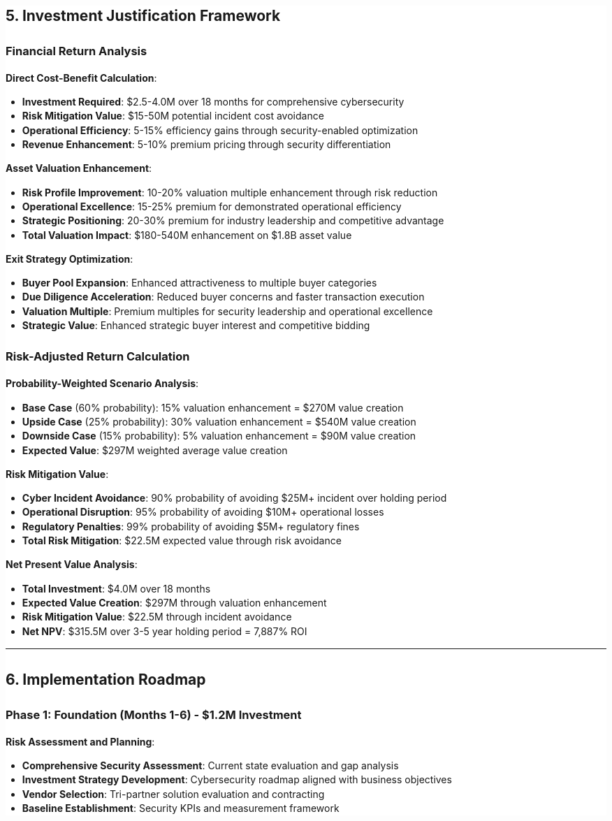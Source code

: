## 5. Investment Justification Framework

### Financial Return Analysis

**Direct Cost-Benefit Calculation**:
- **Investment Required**: $2.5-4.0M over 18 months for comprehensive cybersecurity
- **Risk Mitigation Value**: $15-50M potential incident cost avoidance
- **Operational Efficiency**: 5-15% efficiency gains through security-enabled optimization
- **Revenue Enhancement**: 5-10% premium pricing through security differentiation

**Asset Valuation Enhancement**:
- **Risk Profile Improvement**: 10-20% valuation multiple enhancement through risk reduction
- **Operational Excellence**: 15-25% premium for demonstrated operational efficiency
- **Strategic Positioning**: 20-30% premium for industry leadership and competitive advantage
- **Total Valuation Impact**: $180-540M enhancement on $1.8B asset value

**Exit Strategy Optimization**:
- **Buyer Pool Expansion**: Enhanced attractiveness to multiple buyer categories
- **Due Diligence Acceleration**: Reduced buyer concerns and faster transaction execution
- **Valuation Multiple**: Premium multiples for security leadership and operational excellence
- **Strategic Value**: Enhanced strategic buyer interest and competitive bidding

### Risk-Adjusted Return Calculation

**Probability-Weighted Scenario Analysis**:
- **Base Case** (60% probability): 15% valuation enhancement = $270M value creation
- **Upside Case** (25% probability): 30% valuation enhancement = $540M value creation
- **Downside Case** (15% probability): 5% valuation enhancement = $90M value creation
- **Expected Value**: $297M weighted average value creation

**Risk Mitigation Value**:
- **Cyber Incident Avoidance**: 90% probability of avoiding $25M+ incident over holding period
- **Operational Disruption**: 95% probability of avoiding $10M+ operational losses
- **Regulatory Penalties**: 99% probability of avoiding $5M+ regulatory fines
- **Total Risk Mitigation**: $22.5M expected value through risk avoidance

**Net Present Value Analysis**:
- **Total Investment**: $4.0M over 18 months
- **Expected Value Creation**: $297M through valuation enhancement
- **Risk Mitigation Value**: $22.5M through incident avoidance
- **Net NPV**: $315.5M over 3-5 year holding period = 7,887% ROI

---

## 6. Implementation Roadmap

### Phase 1: Foundation (Months 1-6) - $1.2M Investment

**Risk Assessment and Planning**:
- **Comprehensive Security Assessment**: Current state evaluation and gap analysis
- **Investment Strategy Development**: Cybersecurity roadmap aligned with business objectives
- **Vendor Selection**: Tri-partner solution evaluation and contracting
- **Baseline Establishment**: Security KPIs and measurement framework
